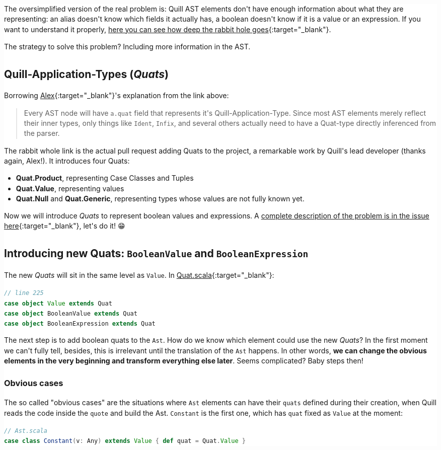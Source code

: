 The oversimplified version of the real problem is: Quill AST elements don't have enough information about what they are representing: an alias doesn't know which fields it actually has, a boolean doesn't know if it is a value or an expression. If you want to understand it properly, [here you can see how deep the rabbit hole goes](https://github.com/getquill/quill/pull/1911){:target="_blank"}.

The strategy to solve this problem? Including more information in the AST.

## Quill-Application-Types (*Quats*)

Borrowing [Alex](https://github.com/deusaquilus){:target="_blank"}'s explanation from the link above:

> Every AST node will have `a.quat` field that represents it's Quill-Application-Type. Since most AST elements merely reflect their inner types, only things like `Ident`, `Infix`, and several others actually need to have a Quat-type directly inferenced from the parser.

The rabbit whole link is the actual pull request adding Quats to the project, a remarkable work by Quill's lead developer (thanks again, Alex!). It introduces four Quats:

* **Quat.Product**, representing Case Classes and Tuples
* **Quat.Value**, representing values
* **Quat.Null** and **Quat.Generic**, representing types whose values are not fully known yet.

Now we will introduce *Quats* to represent boolean values and expressions. A [complete description of the problem is in the issue here](https://github.com/getquill/quill/issues/1685#issuecomment-662275696){:target="_blank"}, let's do it! :grin:

## Introducing new Quats: `BooleanValue` and `BooleanExpression`

The new *Quats* will sit in the same level as `Value`. In [Quat.scala](https://github.com/getquill/quill/blob/master/quill-core-portable/src/main/scala/io/getquill/quat/Quat.scala){:target="_blank"}:

```scala
// line 225
case object Value extends Quat
case object BooleanValue extends Quat
case object BooleanExpression extends Quat
```

The next step is to add boolean quats to the `Ast`. How do we know which element could use the new *Quats*? In the first moment we can't fully tell, besides, this is irrelevant until the translation of the `Ast` happens. In other words, **we can change the obvious elements in the very beginning and transform everything else later**. Seems complicated? Baby steps then!

### Obvious cases

The so called "obvious cases" are the situations where `Ast` elements can have their `quats` defined during their creation, when Quill reads the code inside the `quote` and build the Ast. `Constant` is the first one, which has `quat` fixed as `Value` at the moment:

```scala
// Ast.scala
case class Constant(v: Any) extends Value { def quat = Quat.Value }
```
